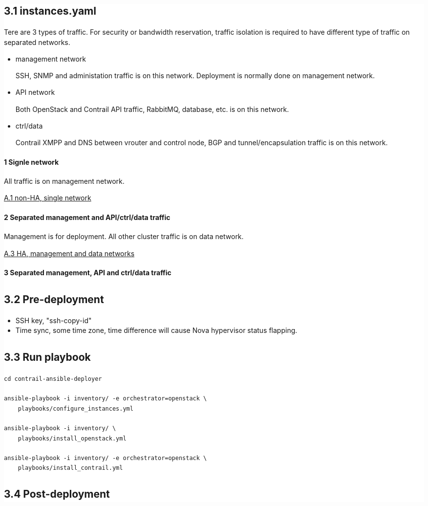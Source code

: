 ## 3.1 instances.yaml

Tere are 3 types of traffic. For security or bandwidth reservation, traffic isolation is required to have different type of traffic on separated networks.
* management network

  SSH, SNMP and administation traffic is on this network. Deployment is normally done on management network.

* API network

  Both OpenStack and Contrail API traffic, RabbitMQ, database, etc. is on this network.

* ctrl/data

  Contrail XMPP and DNS between vrouter and control node, BGP and tunnel/encapsulation traffic is on this network.


#### 1 Signle network
All traffic is on management network.

[A.1 non-HA, single network](#a1)

#### 2 Separated management and API/ctrl/data traffic
Management is for deployment. All other cluster traffic is on data network.

[A.3 HA, management and data networks](#a3)

#### 3 Separated management, API and ctrl/data traffic


## 3.2 Pre-deployment

* SSH key, "ssh-copy-id"
* Time sync, some time zone, time difference will cause Nova hypervisor status flapping.

## 3.3 Run playbook
```
cd contrail-ansible-deployer

ansible-playbook -i inventory/ -e orchestrator=openstack \
    playbooks/configure_instances.yml

ansible-playbook -i inventory/ \
    playbooks/install_openstack.yml

ansible-playbook -i inventory/ -e orchestrator=openstack \
    playbooks/install_contrail.yml
```

## 3.4 Post-deployment

